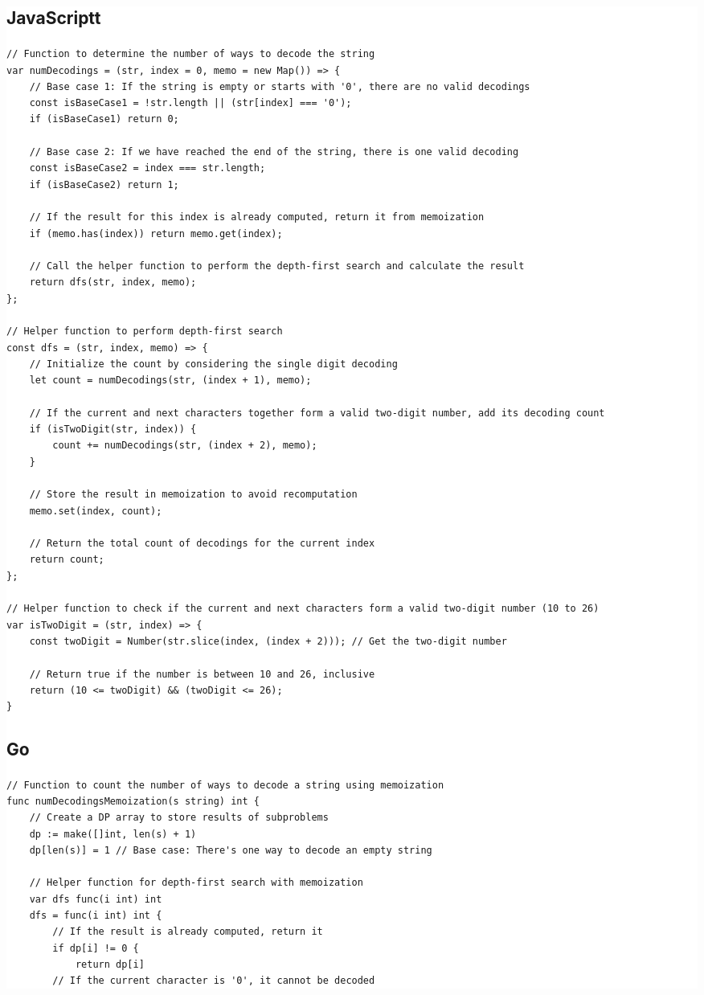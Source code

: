 ## JavaScriptt
```
// Function to determine the number of ways to decode the string
var numDecodings = (str, index = 0, memo = new Map()) => {
    // Base case 1: If the string is empty or starts with '0', there are no valid decodings
    const isBaseCase1 = !str.length || (str[index] === '0');
    if (isBaseCase1) return 0;

    // Base case 2: If we have reached the end of the string, there is one valid decoding
    const isBaseCase2 = index === str.length;
    if (isBaseCase2) return 1;

    // If the result for this index is already computed, return it from memoization
    if (memo.has(index)) return memo.get(index);

    // Call the helper function to perform the depth-first search and calculate the result
    return dfs(str, index, memo);
};

// Helper function to perform depth-first search
const dfs = (str, index, memo) => {
    // Initialize the count by considering the single digit decoding
    let count = numDecodings(str, (index + 1), memo);

    // If the current and next characters together form a valid two-digit number, add its decoding count
    if (isTwoDigit(str, index)) {
        count += numDecodings(str, (index + 2), memo);
    }

    // Store the result in memoization to avoid recomputation
    memo.set(index, count);

    // Return the total count of decodings for the current index
    return count;
};

// Helper function to check if the current and next characters form a valid two-digit number (10 to 26)
var isTwoDigit = (str, index) => {
    const twoDigit = Number(str.slice(index, (index + 2))); // Get the two-digit number

    // Return true if the number is between 10 and 26, inclusive
    return (10 <= twoDigit) && (twoDigit <= 26);
}
```

## Go
```
// Function to count the number of ways to decode a string using memoization
func numDecodingsMemoization(s string) int {
    // Create a DP array to store results of subproblems
    dp := make([]int, len(s) + 1)
    dp[len(s)] = 1 // Base case: There's one way to decode an empty string
    
    // Helper function for depth-first search with memoization
    var dfs func(i int) int
    dfs = func(i int) int {
        // If the result is already computed, return it
        if dp[i] != 0 {
            return dp[i]
        // If the current character is '0', it cannot be decoded
```